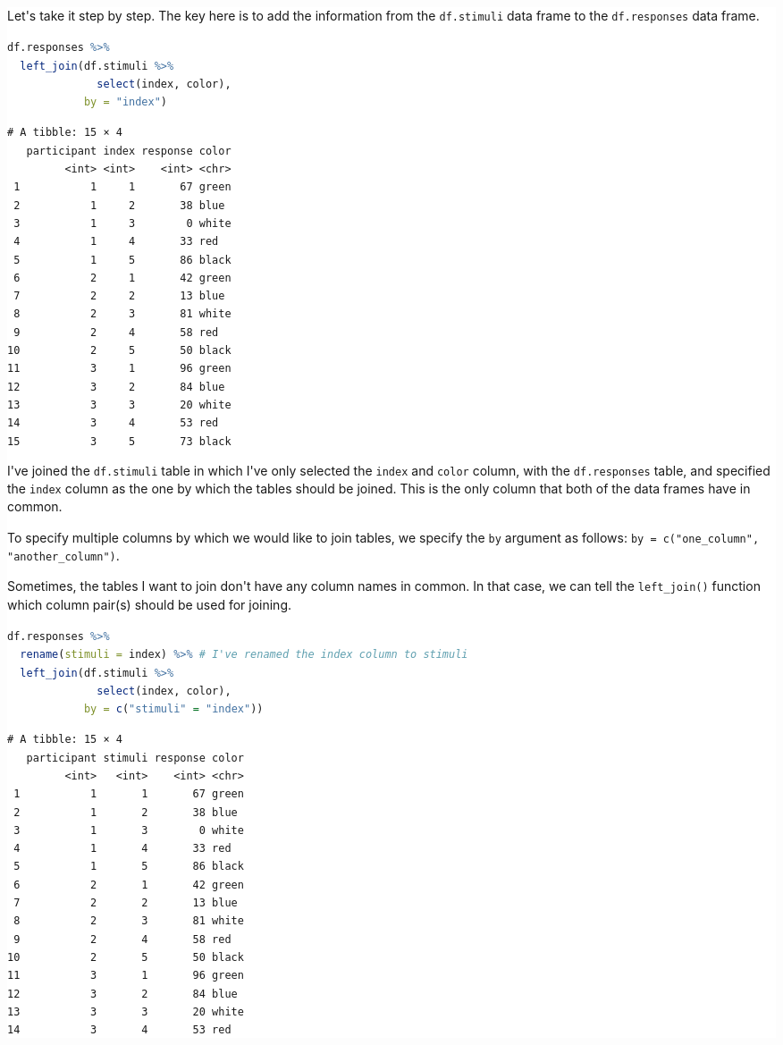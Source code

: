 Let's take it step by step. The key here is to add the information from the `df.stimuli` data frame to the `df.responses` data frame. 


```r
df.responses %>% 
  left_join(df.stimuli %>% 
              select(index, color),
            by = "index")
```

```
# A tibble: 15 × 4
   participant index response color
         <int> <int>    <int> <chr>
 1           1     1       67 green
 2           1     2       38 blue 
 3           1     3        0 white
 4           1     4       33 red  
 5           1     5       86 black
 6           2     1       42 green
 7           2     2       13 blue 
 8           2     3       81 white
 9           2     4       58 red  
10           2     5       50 black
11           3     1       96 green
12           3     2       84 blue 
13           3     3       20 white
14           3     4       53 red  
15           3     5       73 black
```

I've joined the `df.stimuli` table in which I've only selected the `index` and `color` column, with the `df.responses` table, and specified the `index` column as the one by which the tables should be joined. This is the only column that both of the data frames have in common. 

To specify multiple columns by which we would like to join tables, we specify the `by` argument as follows: `by = c("one_column", "another_column")`. 

Sometimes, the tables I want to join don't have any column names in common. In that case, we can tell the `left_join()` function which column pair(s) should be used for joining. 


```r
df.responses %>% 
  rename(stimuli = index) %>% # I've renamed the index column to stimuli
  left_join(df.stimuli %>% 
              select(index, color),
            by = c("stimuli" = "index")) 
```

```
# A tibble: 15 × 4
   participant stimuli response color
         <int>   <int>    <int> <chr>
 1           1       1       67 green
 2           1       2       38 blue 
 3           1       3        0 white
 4           1       4       33 red  
 5           1       5       86 black
 6           2       1       42 green
 7           2       2       13 blue 
 8           2       3       81 white
 9           2       4       58 red  
10           2       5       50 black
11           3       1       96 green
12           3       2       84 blue 
13           3       3       20 white
14           3       4       53 red  
```